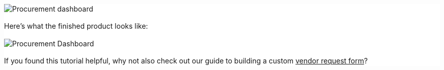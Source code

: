 ![Procurement dashboard](https://res.cloudinary.com/daog6scxm/image/upload/v1698942035/cms/procurement-dashboard/Procurement_Dashboard_45_py8j66.webp "Procurement Dashboard")

Here’s what the finished product looks like:

![Procurement Dashboard](https://res.cloudinary.com/daog6scxm/image/upload/v1698942035/cms/procurement-dashboard/Procurement_Dashboard_46_peomqj.webp "procurement dashboard")

If you found this tutorial helpful, why not also check out our guide to building a custom [vendor request form](https://budibase.com/blog/tutorials/vendor-request-form/)?